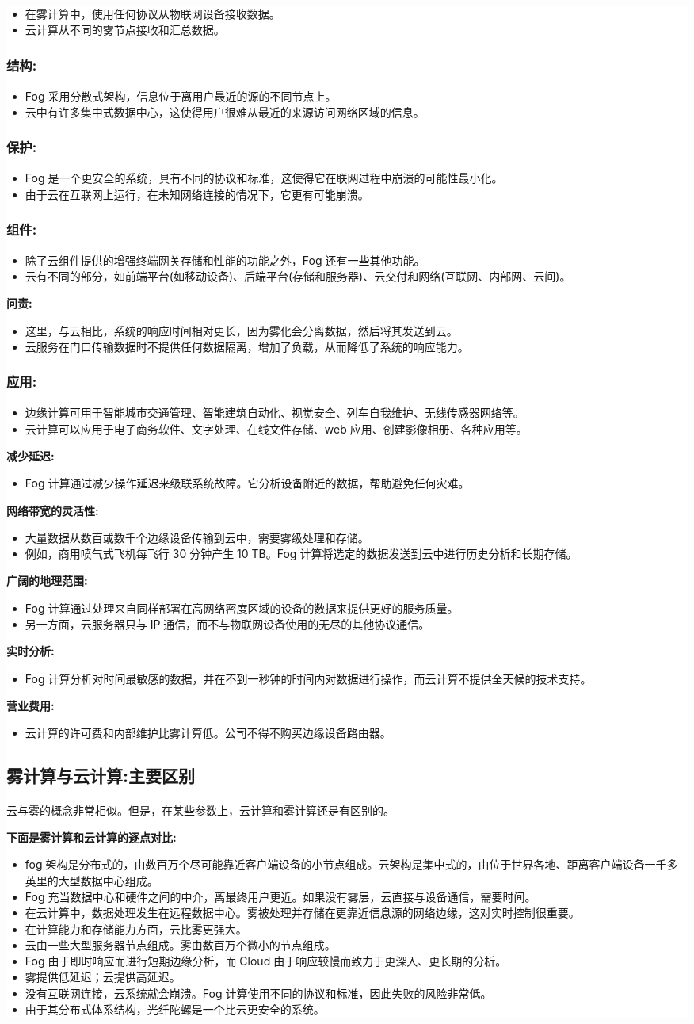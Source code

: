 *   在雾计算中，使用任何协议从物联网设备接收数据。
*   云计算从不同的雾节点接收和汇总数据。

### 结构:

*   Fog 采用分散式架构，信息位于离用户最近的源的不同节点上。
*   云中有许多集中式数据中心，这使得用户很难从最近的来源访问网络区域的信息。

### 保护:

*   Fog 是一个更安全的系统，具有不同的协议和标准，这使得它在联网过程中崩溃的可能性最小化。
*   由于云在互联网上运行，在未知网络连接的情况下，它更有可能崩溃。

### 组件:

*   除了云组件提供的增强终端网关存储和性能的功能之外，Fog 还有一些其他功能。
*   云有不同的部分，如前端平台(如移动设备)、后端平台(存储和服务器)、云交付和网络(互联网、内部网、云间)。

**问责:**

*   这里，与云相比，系统的响应时间相对更长，因为雾化会分离数据，然后将其发送到云。
*   云服务在门口传输数据时不提供任何数据隔离，增加了负载，从而降低了系统的响应能力。

### 应用:

*   边缘计算可用于智能城市交通管理、智能建筑自动化、视觉安全、列车自我维护、无线传感器网络等。
*   云计算可以应用于电子商务软件、文字处理、在线文件存储、web 应用、创建影像相册、各种应用等。

**减少延迟:**

*   Fog 计算通过减少操作延迟来级联系统故障。它分析设备附近的数据，帮助避免任何灾难。

**网络带宽的灵活性:**

*   大量数据从数百或数千个边缘设备传输到云中，需要雾级处理和存储。
*   例如，商用喷气式飞机每飞行 30 分钟产生 10 TB。Fog 计算将选定的数据发送到云中进行历史分析和长期存储。

**广阔的地理范围:**

*   Fog 计算通过处理来自同样部署在高网络密度区域的设备的数据来提供更好的服务质量。
*   另一方面，云服务器只与 IP 通信，而不与物联网设备使用的无尽的其他协议通信。

**实时分析:**

*   Fog 计算分析对时间最敏感的数据，并在不到一秒钟的时间内对数据进行操作，而云计算不提供全天候的技术支持。

**营业费用:**

*   云计算的许可费和内部维护比雾计算低。公司不得不购买边缘设备路由器。

## 雾计算与云计算:主要区别

云与雾的概念非常相似。但是，在某些参数上，云计算和雾计算还是有区别的。

**下面是雾计算和云计算的逐点对比:**

*   fog 架构是分布式的，由数百万个尽可能靠近客户端设备的小节点组成。云架构是集中式的，由位于世界各地、距离客户端设备一千多英里的大型数据中心组成。
*   Fog 充当数据中心和硬件之间的中介，离最终用户更近。如果没有雾层，云直接与设备通信，需要时间。
*   在云计算中，数据处理发生在远程数据中心。雾被处理并存储在更靠近信息源的网络边缘，这对实时控制很重要。
*   在计算能力和存储能力方面，云比雾更强大。
*   云由一些大型服务器节点组成。雾由数百万个微小的节点组成。
*   Fog 由于即时响应而进行短期边缘分析，而 Cloud 由于响应较慢而致力于更深入、更长期的分析。
*   雾提供低延迟；云提供高延迟。
*   没有互联网连接，云系统就会崩溃。Fog 计算使用不同的协议和标准，因此失败的风险非常低。
*   由于其分布式体系结构，光纤陀螺是一个比云更安全的系统。
